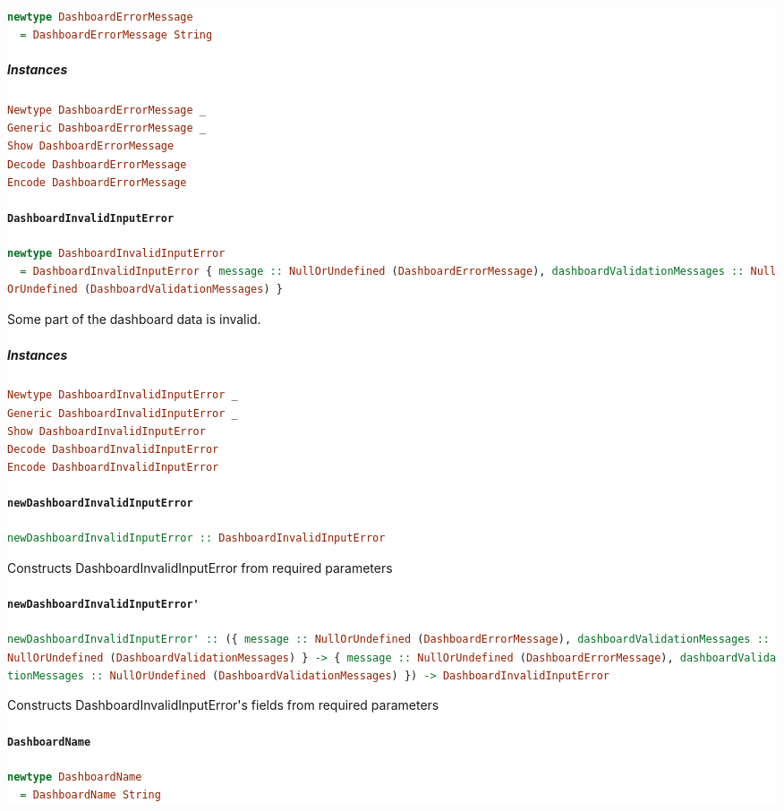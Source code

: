 ``` purescript
newtype DashboardErrorMessage
  = DashboardErrorMessage String
```

##### Instances
``` purescript
Newtype DashboardErrorMessage _
Generic DashboardErrorMessage _
Show DashboardErrorMessage
Decode DashboardErrorMessage
Encode DashboardErrorMessage
```

#### `DashboardInvalidInputError`

``` purescript
newtype DashboardInvalidInputError
  = DashboardInvalidInputError { message :: NullOrUndefined (DashboardErrorMessage), dashboardValidationMessages :: NullOrUndefined (DashboardValidationMessages) }
```

<p>Some part of the dashboard data is invalid.</p>

##### Instances
``` purescript
Newtype DashboardInvalidInputError _
Generic DashboardInvalidInputError _
Show DashboardInvalidInputError
Decode DashboardInvalidInputError
Encode DashboardInvalidInputError
```

#### `newDashboardInvalidInputError`

``` purescript
newDashboardInvalidInputError :: DashboardInvalidInputError
```

Constructs DashboardInvalidInputError from required parameters

#### `newDashboardInvalidInputError'`

``` purescript
newDashboardInvalidInputError' :: ({ message :: NullOrUndefined (DashboardErrorMessage), dashboardValidationMessages :: NullOrUndefined (DashboardValidationMessages) } -> { message :: NullOrUndefined (DashboardErrorMessage), dashboardValidationMessages :: NullOrUndefined (DashboardValidationMessages) }) -> DashboardInvalidInputError
```

Constructs DashboardInvalidInputError's fields from required parameters

#### `DashboardName`

``` purescript
newtype DashboardName
  = DashboardName String
```
